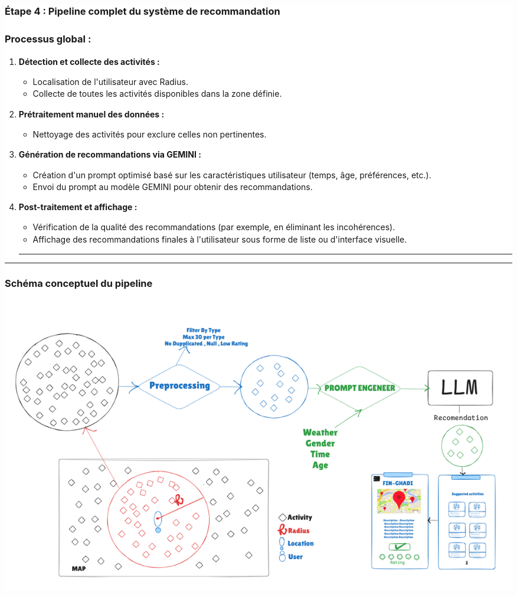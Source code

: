 ### **Étape 4 : Pipeline complet du système de recommandation**

### Processus global :

1. **Détection et collecte des activités :**
    - Localisation de l'utilisateur avec Radius.
    - Collecte de toutes les activités disponibles dans la zone définie.
2. **Prétraitement manuel des données :**
    - Nettoyage des activités pour exclure celles non pertinentes.
3. **Génération de recommandations via GEMINI :**
    - Création d'un prompt optimisé basé sur les caractéristiques utilisateur (temps, âge, préférences, etc.).
    - Envoi du prompt au modèle GEMINI pour obtenir des recommandations.
4. **Post-traitement et affichage :**
    - Vérification de la qualité des recommandations (par exemple, en éliminant les incohérences).
    - Affichage des recommandations finales à l'utilisateur sous forme de liste ou d'interface visuelle.
    
    ---
    

---

### **Schéma conceptuel du pipeline**

![image.png](image%203.png)
